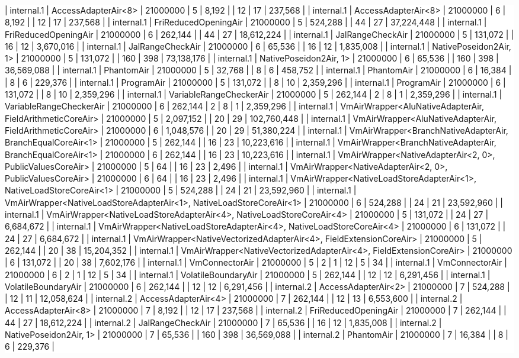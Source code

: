 | internal.1 | AccessAdapterAir<8> | 21000000 | 5 | 8,192 |  | 12 | 17 | 237,568 | 
| internal.1 | AccessAdapterAir<8> | 21000000 | 6 | 8,192 |  | 12 | 17 | 237,568 | 
| internal.1 | FriReducedOpeningAir | 21000000 | 5 | 524,288 |  | 44 | 27 | 37,224,448 | 
| internal.1 | FriReducedOpeningAir | 21000000 | 6 | 262,144 |  | 44 | 27 | 18,612,224 | 
| internal.1 | JalRangeCheckAir | 21000000 | 5 | 131,072 |  | 16 | 12 | 3,670,016 | 
| internal.1 | JalRangeCheckAir | 21000000 | 6 | 65,536 |  | 16 | 12 | 1,835,008 | 
| internal.1 | NativePoseidon2Air<BabyBearParameters>, 1> | 21000000 | 5 | 131,072 |  | 160 | 398 | 73,138,176 | 
| internal.1 | NativePoseidon2Air<BabyBearParameters>, 1> | 21000000 | 6 | 65,536 |  | 160 | 398 | 36,569,088 | 
| internal.1 | PhantomAir | 21000000 | 5 | 32,768 |  | 8 | 6 | 458,752 | 
| internal.1 | PhantomAir | 21000000 | 6 | 16,384 |  | 8 | 6 | 229,376 | 
| internal.1 | ProgramAir | 21000000 | 5 | 131,072 |  | 8 | 10 | 2,359,296 | 
| internal.1 | ProgramAir | 21000000 | 6 | 131,072 |  | 8 | 10 | 2,359,296 | 
| internal.1 | VariableRangeCheckerAir | 21000000 | 5 | 262,144 | 2 | 8 | 1 | 2,359,296 | 
| internal.1 | VariableRangeCheckerAir | 21000000 | 6 | 262,144 | 2 | 8 | 1 | 2,359,296 | 
| internal.1 | VmAirWrapper<AluNativeAdapterAir, FieldArithmeticCoreAir> | 21000000 | 5 | 2,097,152 |  | 20 | 29 | 102,760,448 | 
| internal.1 | VmAirWrapper<AluNativeAdapterAir, FieldArithmeticCoreAir> | 21000000 | 6 | 1,048,576 |  | 20 | 29 | 51,380,224 | 
| internal.1 | VmAirWrapper<BranchNativeAdapterAir, BranchEqualCoreAir<1> | 21000000 | 5 | 262,144 |  | 16 | 23 | 10,223,616 | 
| internal.1 | VmAirWrapper<BranchNativeAdapterAir, BranchEqualCoreAir<1> | 21000000 | 6 | 262,144 |  | 16 | 23 | 10,223,616 | 
| internal.1 | VmAirWrapper<NativeAdapterAir<2, 0>, PublicValuesCoreAir> | 21000000 | 5 | 64 |  | 16 | 23 | 2,496 | 
| internal.1 | VmAirWrapper<NativeAdapterAir<2, 0>, PublicValuesCoreAir> | 21000000 | 6 | 64 |  | 16 | 23 | 2,496 | 
| internal.1 | VmAirWrapper<NativeLoadStoreAdapterAir<1>, NativeLoadStoreCoreAir<1> | 21000000 | 5 | 524,288 |  | 24 | 21 | 23,592,960 | 
| internal.1 | VmAirWrapper<NativeLoadStoreAdapterAir<1>, NativeLoadStoreCoreAir<1> | 21000000 | 6 | 524,288 |  | 24 | 21 | 23,592,960 | 
| internal.1 | VmAirWrapper<NativeLoadStoreAdapterAir<4>, NativeLoadStoreCoreAir<4> | 21000000 | 5 | 131,072 |  | 24 | 27 | 6,684,672 | 
| internal.1 | VmAirWrapper<NativeLoadStoreAdapterAir<4>, NativeLoadStoreCoreAir<4> | 21000000 | 6 | 131,072 |  | 24 | 27 | 6,684,672 | 
| internal.1 | VmAirWrapper<NativeVectorizedAdapterAir<4>, FieldExtensionCoreAir> | 21000000 | 5 | 262,144 |  | 20 | 38 | 15,204,352 | 
| internal.1 | VmAirWrapper<NativeVectorizedAdapterAir<4>, FieldExtensionCoreAir> | 21000000 | 6 | 131,072 |  | 20 | 38 | 7,602,176 | 
| internal.1 | VmConnectorAir | 21000000 | 5 | 2 | 1 | 12 | 5 | 34 | 
| internal.1 | VmConnectorAir | 21000000 | 6 | 2 | 1 | 12 | 5 | 34 | 
| internal.1 | VolatileBoundaryAir | 21000000 | 5 | 262,144 |  | 12 | 12 | 6,291,456 | 
| internal.1 | VolatileBoundaryAir | 21000000 | 6 | 262,144 |  | 12 | 12 | 6,291,456 | 
| internal.2 | AccessAdapterAir<2> | 21000000 | 7 | 524,288 |  | 12 | 11 | 12,058,624 | 
| internal.2 | AccessAdapterAir<4> | 21000000 | 7 | 262,144 |  | 12 | 13 | 6,553,600 | 
| internal.2 | AccessAdapterAir<8> | 21000000 | 7 | 8,192 |  | 12 | 17 | 237,568 | 
| internal.2 | FriReducedOpeningAir | 21000000 | 7 | 262,144 |  | 44 | 27 | 18,612,224 | 
| internal.2 | JalRangeCheckAir | 21000000 | 7 | 65,536 |  | 16 | 12 | 1,835,008 | 
| internal.2 | NativePoseidon2Air<BabyBearParameters>, 1> | 21000000 | 7 | 65,536 |  | 160 | 398 | 36,569,088 | 
| internal.2 | PhantomAir | 21000000 | 7 | 16,384 |  | 8 | 6 | 229,376 | 